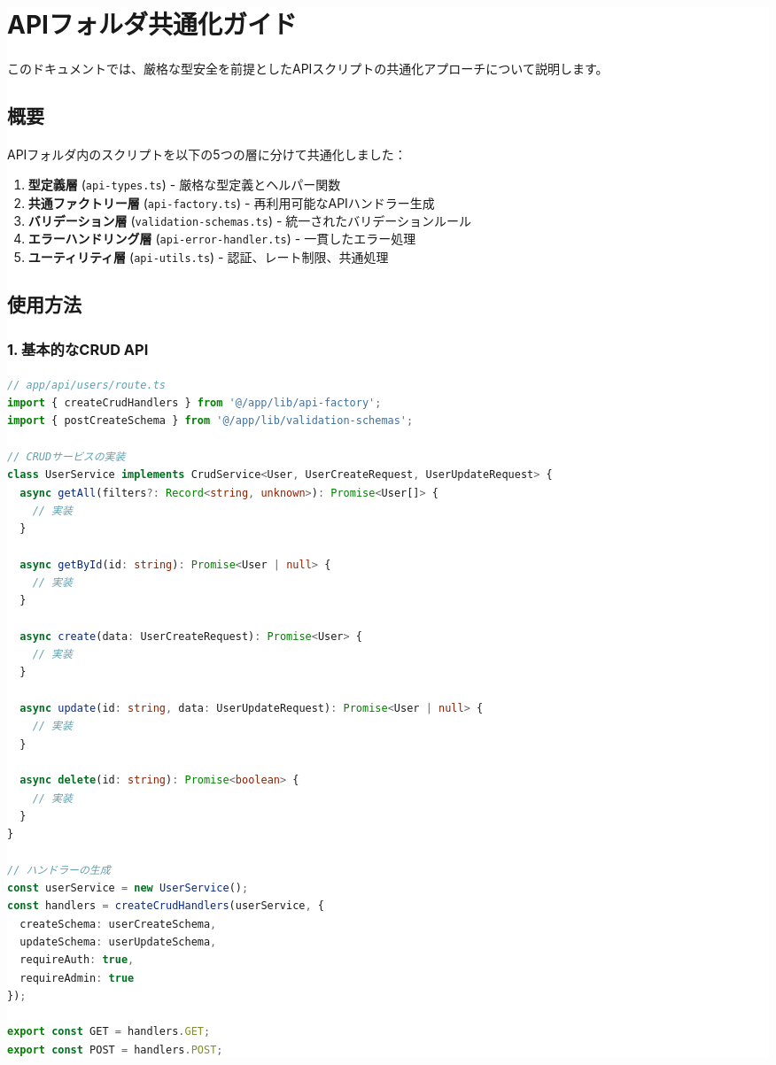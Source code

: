 # APIフォルダ共通化ガイド

このドキュメントでは、厳格な型安全を前提としたAPIスクリプトの共通化アプローチについて説明します。

## 概要

APIフォルダ内のスクリプトを以下の5つの層に分けて共通化しました：

1. **型定義層** (`api-types.ts`) - 厳格な型定義とヘルパー関数
2. **共通ファクトリー層** (`api-factory.ts`) - 再利用可能なAPIハンドラー生成
3. **バリデーション層** (`validation-schemas.ts`) - 統一されたバリデーションルール
4. **エラーハンドリング層** (`api-error-handler.ts`) - 一貫したエラー処理
5. **ユーティリティ層** (`api-utils.ts`) - 認証、レート制限、共通処理

## 使用方法

### 1. 基本的なCRUD API

```typescript
// app/api/users/route.ts
import { createCrudHandlers } from '@/app/lib/api-factory';
import { postCreateSchema } from '@/app/lib/validation-schemas';

// CRUDサービスの実装
class UserService implements CrudService<User, UserCreateRequest, UserUpdateRequest> {
  async getAll(filters?: Record<string, unknown>): Promise<User[]> {
    // 実装
  }
  
  async getById(id: string): Promise<User | null> {
    // 実装
  }
  
  async create(data: UserCreateRequest): Promise<User> {
    // 実装
  }
  
  async update(id: string, data: UserUpdateRequest): Promise<User | null> {
    // 実装
  }
  
  async delete(id: string): Promise<boolean> {
    // 実装
  }
}

// ハンドラーの生成
const userService = new UserService();
const handlers = createCrudHandlers(userService, {
  createSchema: userCreateSchema,
  updateSchema: userUpdateSchema,
  requireAuth: true,
  requireAdmin: true
});

export const GET = handlers.GET;
export const POST = handlers.POST;
```
